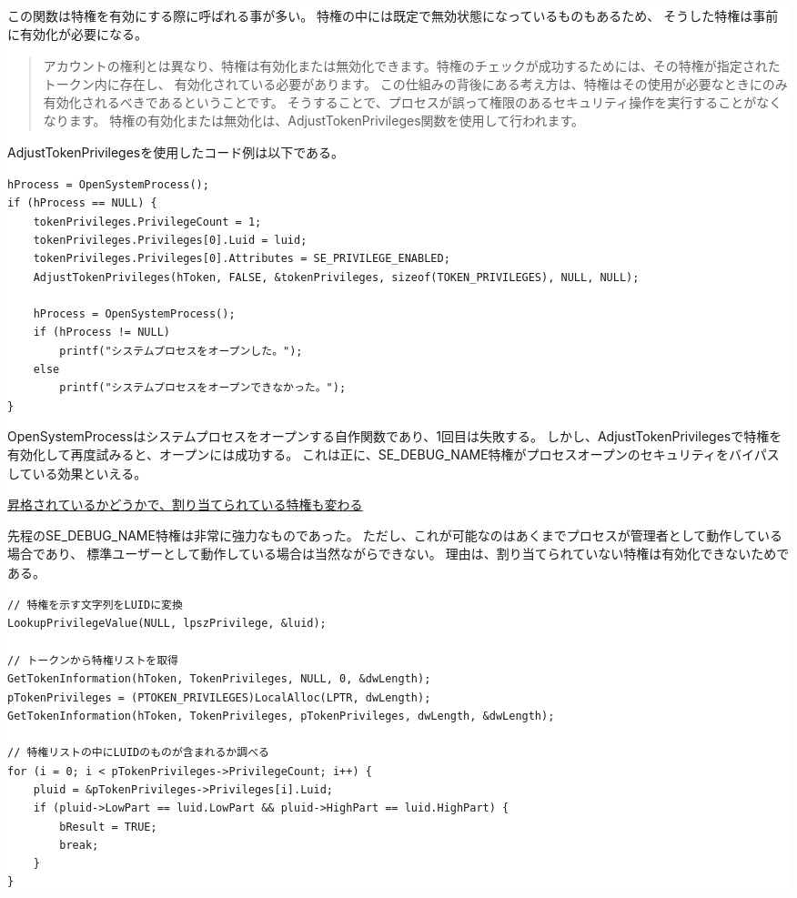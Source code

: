 この関数は特権を有効にする際に呼ばれる事が多い。
特権の中には既定で無効状態になっているものもあるため、
そうした特権は事前に有効化が必要になる。

>アカウントの権利とは異なり、特権は有効化または無効化できます。特権のチェックが成功するためには、その特権が指定されたトークン内に存在し、
>有効化されている必要があります。
>この仕組みの背後にある考え方は、特権はその使用が必要なときにのみ有効化されるべきであるということです。
>そうすることで、プロセスが誤って権限のあるセキュリティ操作を実行することがなくなります。
>特権の有効化または無効化は、AdjustTokenPrivileges関数を使用して行われます。

AdjustTokenPrivilegesを使用したコード例は以下である。

```
hProcess = OpenSystemProcess();
if (hProcess == NULL) {
	tokenPrivileges.PrivilegeCount = 1;
	tokenPrivileges.Privileges[0].Luid = luid;
	tokenPrivileges.Privileges[0].Attributes = SE_PRIVILEGE_ENABLED;
	AdjustTokenPrivileges(hToken, FALSE, &tokenPrivileges, sizeof(TOKEN_PRIVILEGES), NULL, NULL);
	
	hProcess = OpenSystemProcess();
	if (hProcess != NULL)
		printf("システムプロセスをオープンした。");
	else
		printf("システムプロセスをオープンできなかった。");
}
```

OpenSystemProcessはシステムプロセスをオープンする自作関数であり、1回目は失敗する。
しかし、AdjustTokenPrivilegesで特権を有効化して再度試みると、オープンには成功する。
これは正に、SE_DEBUG_NAME特権がプロセスオープンのセキュリティをバイパスしている効果といえる。

[昇格されているかどうかで、割り当てられている特権も変わる](7.6.1_アカウント権利と特権/04_check_privilege/04_check_privilege.cpp)

先程のSE_DEBUG_NAME特権は非常に強力なものであった。
ただし、これが可能なのはあくまでプロセスが管理者として動作している場合であり、
標準ユーザーとして動作している場合は当然ながらできない。
理由は、割り当てられていない特権は有効化できないためである。

```
// 特権を示す文字列をLUIDに変換
LookupPrivilegeValue(NULL, lpszPrivilege, &luid);

// トークンから特権リストを取得
GetTokenInformation(hToken, TokenPrivileges, NULL, 0, &dwLength);
pTokenPrivileges = (PTOKEN_PRIVILEGES)LocalAlloc(LPTR, dwLength);
GetTokenInformation(hToken, TokenPrivileges, pTokenPrivileges, dwLength, &dwLength);

// 特権リストの中にLUIDのものが含まれるか調べる
for (i = 0; i < pTokenPrivileges->PrivilegeCount; i++) {
	pluid = &pTokenPrivileges->Privileges[i].Luid;
	if (pluid->LowPart == luid.LowPart && pluid->HighPart == luid.HighPart) {
		bResult = TRUE;
		break;
	}
}
```
